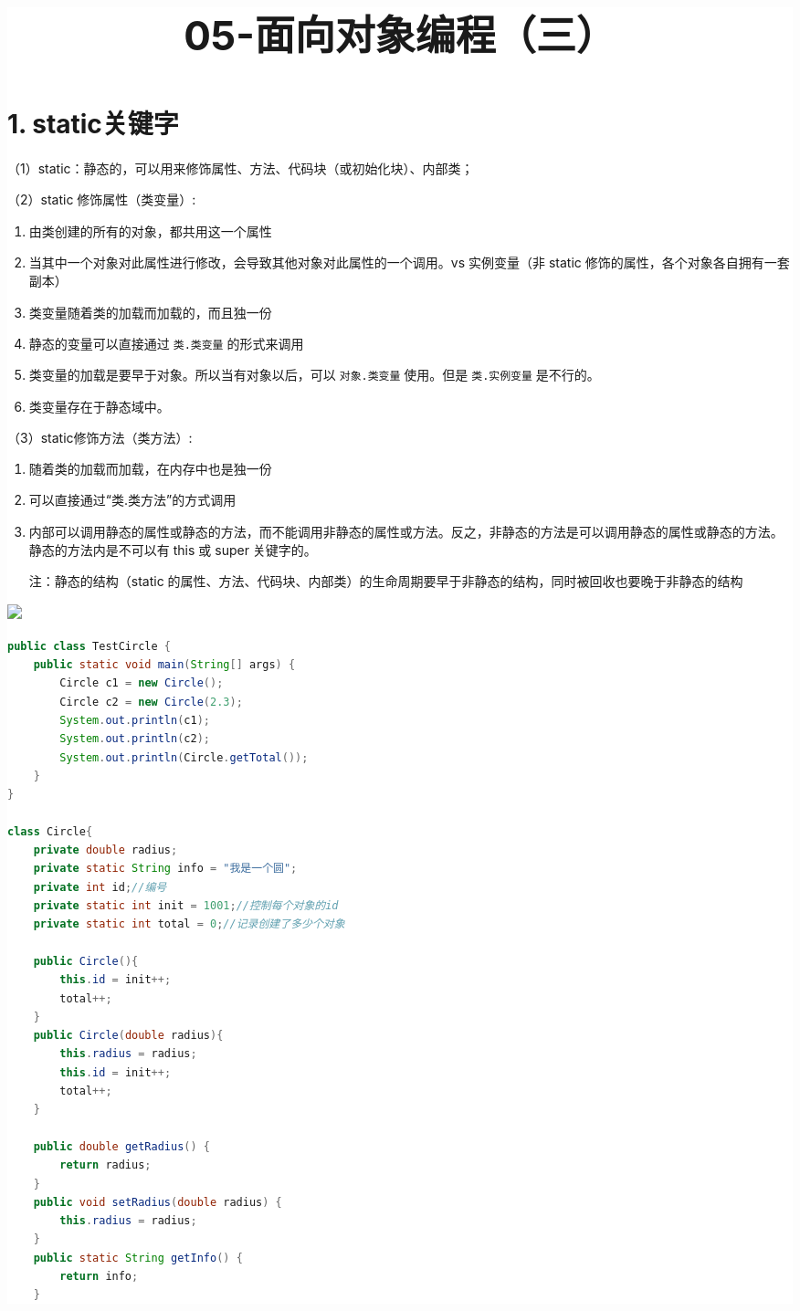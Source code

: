 <p align="center" style="font-size:44px;font-weight:bold;">
    05-面向对象编程（三）
</p>

# 1. static关键字

（1）static：静态的，可以用来修饰属性、方法、代码块（或初始化块）、内部类；

（2）static 修饰属性（类变量）:

1. 由类创建的所有的对象，都共用这一个属性
2. 当其中一个对象对此属性进行修改，会导致其他对象对此属性的一个调用。vs 实例变量（非 static 修饰的属性，各个对象各自拥有一套副本）
3. 类变量随着类的加载而加载的，而且独一份
4. 静态的变量可以直接通过 `类.类变量` 的形式来调用
5. 类变量的加载是要早于对象。所以当有对象以后，可以 `对象.类变量` 使用。但是 `类.实例变量` 是不行的。

6. 类变量存在于静态域中。

（3）static修饰方法（类方法）:

1. 随着类的加载而加载，在内存中也是独一份

2. 可以直接通过“类.类方法”的方式调用

3. 内部可以调用静态的属性或静态的方法，而不能调用非静态的属性或方法。反之，非静态的方法是可以调用静态的属性或静态的方法。静态的方法内是不可以有 this 或 super 关键字的。

   注：静态的结构（static 的属性、方法、代码块、内部类）的生命周期要早于非静态的结构，同时被回收也要晚于非静态的结构

![](https://img-1256179949.cos.ap-shanghai.myqcloud.com/20190219184932.png)

``` java
public class TestCircle {
    public static void main(String[] args) {
        Circle c1 = new Circle();
        Circle c2 = new Circle(2.3);
        System.out.println(c1);
        System.out.println(c2);
        System.out.println(Circle.getTotal());
    }
}

class Circle{
    private double radius;
    private static String info = "我是一个圆";
    private int id;//编号
    private static int init = 1001;//控制每个对象的id
    private static int total = 0;//记录创建了多少个对象

    public Circle(){
        this.id = init++;
        total++;
    }
    public Circle(double radius){
        this.radius = radius;
        this.id = init++;
        total++;
    }

    public double getRadius() {
        return radius;
    }
    public void setRadius(double radius) {
        this.radius = radius;
    }
    public static String getInfo() {
        return info;
    }
```